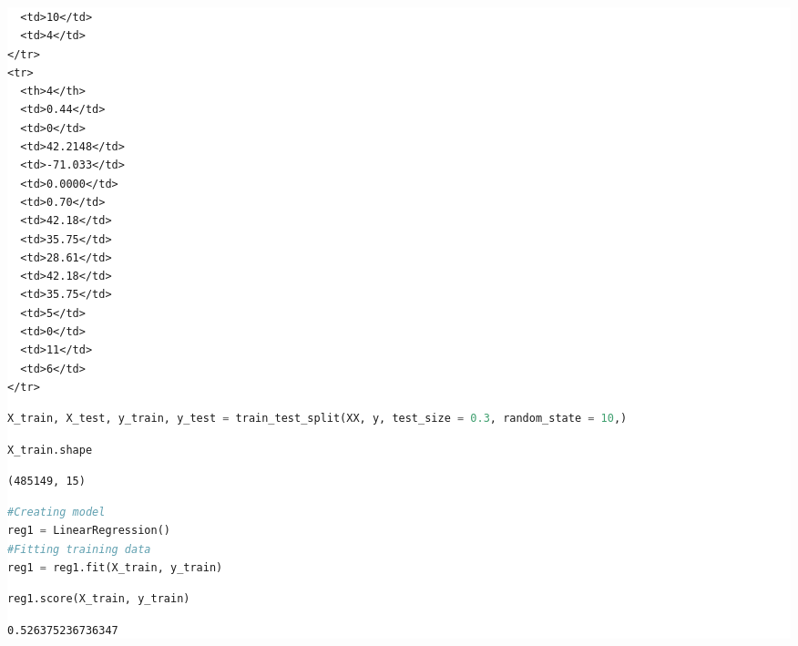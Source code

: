       <td>10</td>
      <td>4</td>
    </tr>
    <tr>
      <th>4</th>
      <td>0.44</td>
      <td>0</td>
      <td>42.2148</td>
      <td>-71.033</td>
      <td>0.0000</td>
      <td>0.70</td>
      <td>42.18</td>
      <td>35.75</td>
      <td>28.61</td>
      <td>42.18</td>
      <td>35.75</td>
      <td>5</td>
      <td>0</td>
      <td>11</td>
      <td>6</td>
    </tr>
  </tbody>
</table>
</div>




```python
X_train, X_test, y_train, y_test = train_test_split(XX, y, test_size = 0.3, random_state = 10,)
```


```python
X_train.shape
```




    (485149, 15)




```python
#Creating model
reg1 = LinearRegression()
#Fitting training data
reg1 = reg1.fit(X_train, y_train)
```


```python
reg1.score(X_train, y_train)
```




    0.526375236736347
